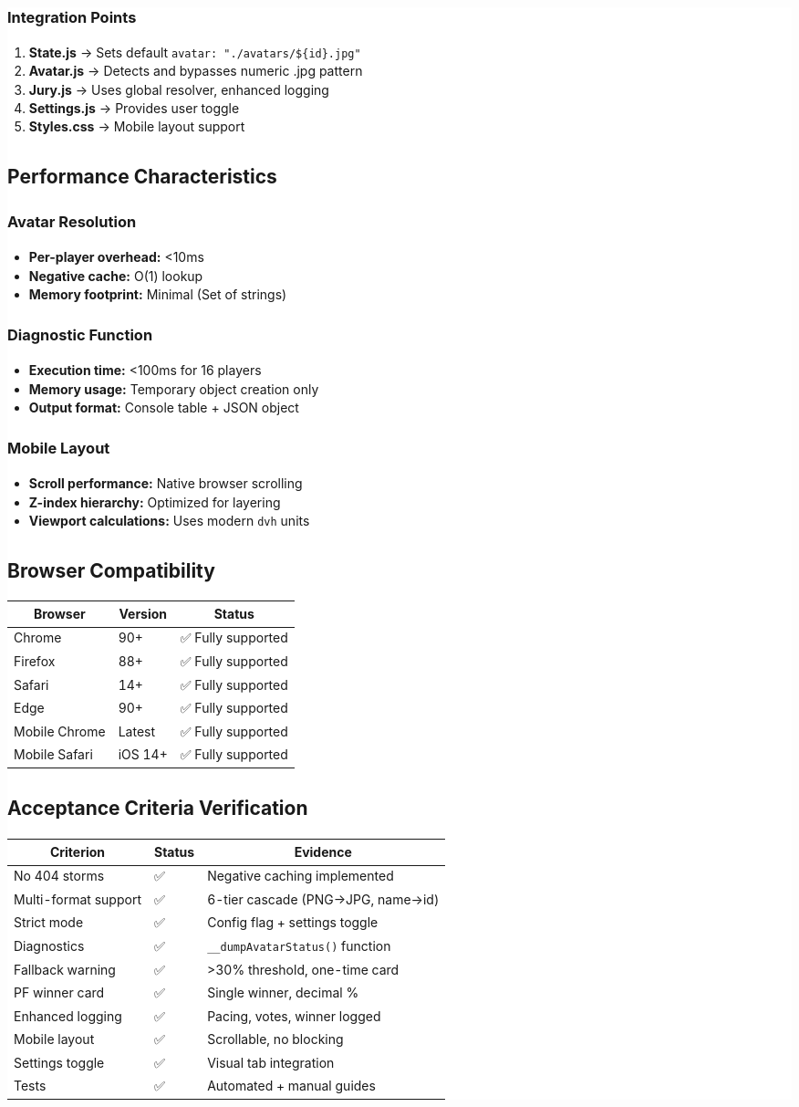 ### Integration Points
1. **State.js** → Sets default `avatar: "./avatars/${id}.jpg"`
2. **Avatar.js** → Detects and bypasses numeric .jpg pattern
3. **Jury.js** → Uses global resolver, enhanced logging
4. **Settings.js** → Provides user toggle
5. **Styles.css** → Mobile layout support

## Performance Characteristics

### Avatar Resolution
- **Per-player overhead:** <10ms
- **Negative cache:** O(1) lookup
- **Memory footprint:** Minimal (Set of strings)

### Diagnostic Function
- **Execution time:** <100ms for 16 players
- **Memory usage:** Temporary object creation only
- **Output format:** Console table + JSON object

### Mobile Layout
- **Scroll performance:** Native browser scrolling
- **Z-index hierarchy:** Optimized for layering
- **Viewport calculations:** Uses modern `dvh` units

## Browser Compatibility

| Browser | Version | Status |
|---------|---------|--------|
| Chrome | 90+ | ✅ Fully supported |
| Firefox | 88+ | ✅ Fully supported |
| Safari | 14+ | ✅ Fully supported |
| Edge | 90+ | ✅ Fully supported |
| Mobile Chrome | Latest | ✅ Fully supported |
| Mobile Safari | iOS 14+ | ✅ Fully supported |

## Acceptance Criteria Verification

| Criterion | Status | Evidence |
|-----------|--------|----------|
| No 404 storms | ✅ | Negative caching implemented |
| Multi-format support | ✅ | 6-tier cascade (PNG→JPG, name→id) |
| Strict mode | ✅ | Config flag + settings toggle |
| Diagnostics | ✅ | `__dumpAvatarStatus()` function |
| Fallback warning | ✅ | >30% threshold, one-time card |
| PF winner card | ✅ | Single winner, decimal % |
| Enhanced logging | ✅ | Pacing, votes, winner logged |
| Mobile layout | ✅ | Scrollable, no blocking |
| Settings toggle | ✅ | Visual tab integration |
| Tests | ✅ | Automated + manual guides |
